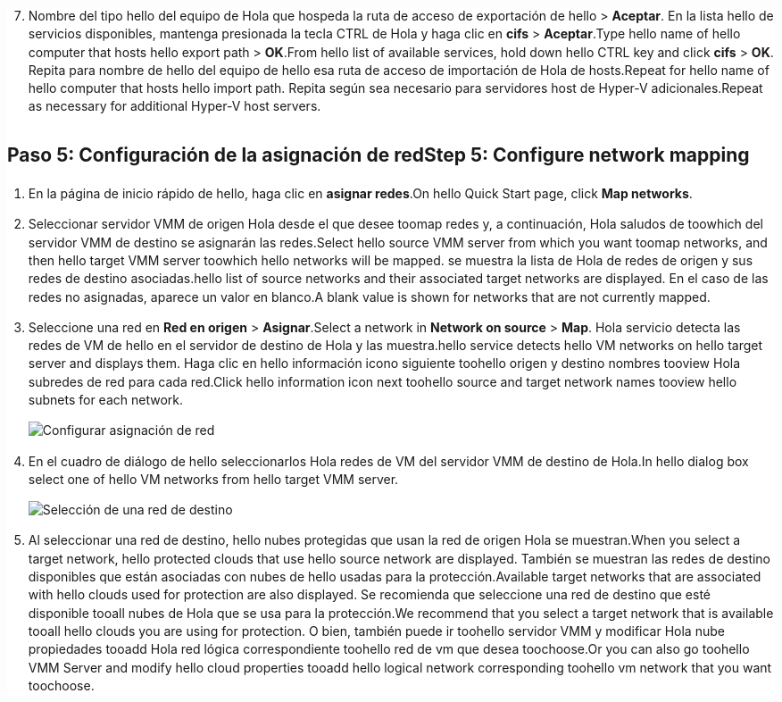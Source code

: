   7. <span data-ttu-id="1f957-311">Nombre del tipo hello del equipo de Hola que hospeda la ruta de acceso de exportación de hello > **Aceptar**. En la lista hello de servicios disponibles, mantenga presionada la tecla CTRL de Hola y haga clic en **cifs** > **Aceptar**.</span><span class="sxs-lookup"><span data-stu-id="1f957-311">Type hello name of hello computer that hosts hello export path > **OK**.From hello list of available services, hold down hello CTRL key and click **cifs** > **OK**.</span></span> <span data-ttu-id="1f957-312">Repita para nombre de hello del equipo de hello esa ruta de acceso de importación de Hola de hosts.</span><span class="sxs-lookup"><span data-stu-id="1f957-312">Repeat for hello name of hello computer that hosts hello import path.</span></span> <span data-ttu-id="1f957-313">Repita según sea necesario para servidores host de Hyper-V adicionales.</span><span class="sxs-lookup"><span data-stu-id="1f957-313">Repeat as necessary for additional Hyper-V host servers.</span></span>

## <a name="step-5-configure-network-mapping"></a><span data-ttu-id="1f957-314">Paso 5: Configuración de la asignación de red</span><span class="sxs-lookup"><span data-stu-id="1f957-314">Step 5: Configure network mapping</span></span>
1. <span data-ttu-id="1f957-315">En la página de inicio rápido de hello, haga clic en **asignar redes**.</span><span class="sxs-lookup"><span data-stu-id="1f957-315">On hello Quick Start page, click **Map networks**.</span></span>
2. <span data-ttu-id="1f957-316">Seleccionar servidor VMM de origen Hola desde el que desee toomap redes y, a continuación, Hola saludos de toowhich del servidor VMM de destino se asignarán las redes.</span><span class="sxs-lookup"><span data-stu-id="1f957-316">Select hello source VMM server from which you want toomap networks, and then hello target VMM server toowhich hello networks will be mapped.</span></span> <span data-ttu-id="1f957-317">se muestra la lista de Hola de redes de origen y sus redes de destino asociadas.</span><span class="sxs-lookup"><span data-stu-id="1f957-317">hello list of source networks and their associated target networks are displayed.</span></span> <span data-ttu-id="1f957-318">En el caso de las redes no asignadas, aparece un valor en blanco.</span><span class="sxs-lookup"><span data-stu-id="1f957-318">A blank value is shown for networks that are not currently mapped.</span></span>
3. <span data-ttu-id="1f957-319">Seleccione una red en **Red en origen** > **Asignar**.</span><span class="sxs-lookup"><span data-stu-id="1f957-319">Select a network in **Network on source** > **Map**.</span></span> <span data-ttu-id="1f957-320">Hola servicio detecta las redes de VM de hello en el servidor de destino de Hola y las muestra.</span><span class="sxs-lookup"><span data-stu-id="1f957-320">hello service detects hello VM networks on hello target server and displays them.</span></span> <span data-ttu-id="1f957-321">Haga clic en hello información icono siguiente toohello origen y destino nombres tooview Hola subredes de red para cada red.</span><span class="sxs-lookup"><span data-stu-id="1f957-321">Click hello information icon next toohello source and target network names tooview hello subnets for each network.</span></span>

    ![Configurar asignación de red](./media/site-recovery-vmm-to-vmm-classic/network-mapping1.png)
4. <span data-ttu-id="1f957-323">En el cuadro de diálogo de hello seleccionarlos Hola redes de VM del servidor VMM de destino de Hola.</span><span class="sxs-lookup"><span data-stu-id="1f957-323">In hello dialog box select one of hello VM networks from hello target VMM server.</span></span>

    ![Selección de una red de destino](./media/site-recovery-vmm-to-vmm-classic/network-mapping2.png)
5. <span data-ttu-id="1f957-325">Al seleccionar una red de destino, hello nubes protegidas que usan la red de origen Hola se muestran.</span><span class="sxs-lookup"><span data-stu-id="1f957-325">When you select a target network, hello protected clouds that use hello source network are displayed.</span></span> <span data-ttu-id="1f957-326">También se muestran las redes de destino disponibles que están asociadas con nubes de hello usadas para la protección.</span><span class="sxs-lookup"><span data-stu-id="1f957-326">Available target networks that are associated with hello clouds used for protection are also displayed.</span></span> <span data-ttu-id="1f957-327">Se recomienda que seleccione una red de destino que esté disponible tooall nubes de Hola que se usa para la protección.</span><span class="sxs-lookup"><span data-stu-id="1f957-327">We recommend that you select a target network that is available tooall hello clouds you are using for protection.</span></span> <span data-ttu-id="1f957-328">O bien, también puede ir toohello servidor VMM y modificar Hola nube propiedades tooadd Hola red lógica correspondiente toohello red de vm que desea toochoose.</span><span class="sxs-lookup"><span data-stu-id="1f957-328">Or you can also go toohello VMM Server and modify hello cloud properties tooadd hello logical network corresponding toohello vm network that you want toochoose.</span></span>